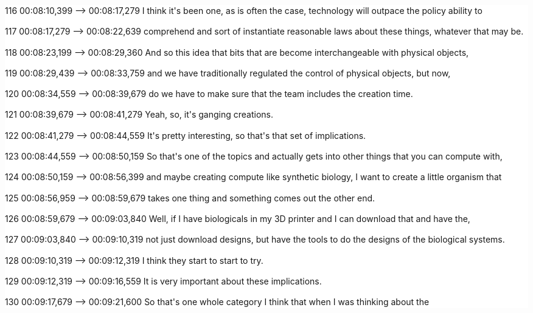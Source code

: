 116
00:08:10,399 --> 00:08:17,279
I think it's been one, as is often the case, technology will outpace the policy ability to

117
00:08:17,279 --> 00:08:22,639
comprehend and sort of instantiate reasonable laws about these things, whatever that may be.

118
00:08:23,199 --> 00:08:29,360
And so this idea that bits that are become interchangeable with physical objects,

119
00:08:29,439 --> 00:08:33,759
and we have traditionally regulated the control of physical objects, but now,

120
00:08:34,559 --> 00:08:39,679
do we have to make sure that the team includes the creation time.

121
00:08:39,679 --> 00:08:41,279
Yeah, so, it's ganging creations.

122
00:08:41,279 --> 00:08:44,559
It's pretty interesting, so that's that set of implications.

123
00:08:44,559 --> 00:08:50,159
So that's one of the topics and actually gets into other things that you can compute with,

124
00:08:50,159 --> 00:08:56,399
and maybe creating compute like synthetic biology, I want to create a little organism that

125
00:08:56,959 --> 00:08:59,679
takes one thing and something comes out the other end.

126
00:08:59,679 --> 00:09:03,840
Well, if I have biologicals in my 3D printer and I can download that and have the,

127
00:09:03,840 --> 00:09:10,319
not just download designs, but have the tools to do the designs of the biological systems.

128
00:09:10,319 --> 00:09:12,319
I think they start to start to try.

129
00:09:12,319 --> 00:09:16,559
It is very important about these implications.

130
00:09:17,679 --> 00:09:21,600
So that's one whole category I think that when I was thinking about the
